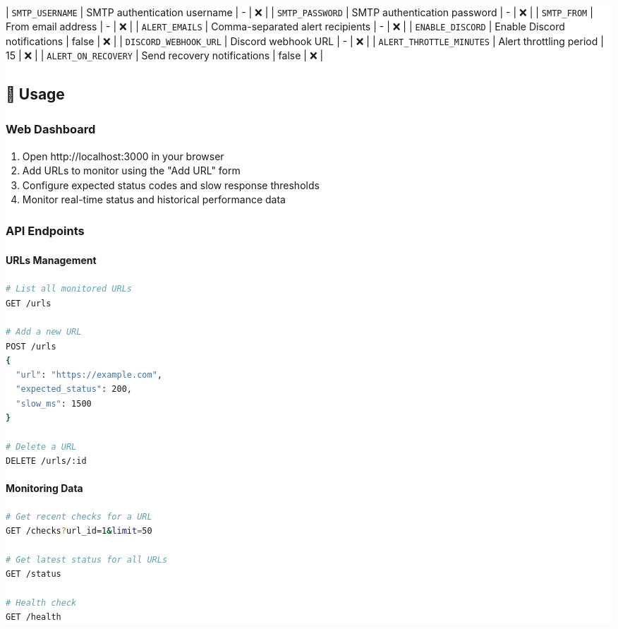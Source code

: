 | `SMTP_USERNAME` | SMTP authentication username | - | ❌ |
| `SMTP_PASSWORD` | SMTP authentication password | - | ❌ |
| `SMTP_FROM` | From email address | - | ❌ |
| `ALERT_EMAILS` | Comma-separated alert recipients | - | ❌ |
| `ENABLE_DISCORD` | Enable Discord notifications | false | ❌ |
| `DISCORD_WEBHOOK_URL` | Discord webhook URL | - | ❌ |
| `ALERT_THROTTLE_MINUTES` | Alert throttling period | 15 | ❌ |
| `ALERT_ON_RECOVERY` | Send recovery notifications | false | ❌ |

## 📖 Usage

### Web Dashboard
1. Open http://localhost:3000 in your browser
2. Add URLs to monitor using the "Add URL" form
3. Configure expected status codes and slow response thresholds
4. Monitor real-time status and historical performance data

### API Endpoints

#### URLs Management
```bash
# List all monitored URLs
GET /urls

# Add a new URL
POST /urls
{
  "url": "https://example.com",
  "expected_status": 200,
  "slow_ms": 1500
}

# Delete a URL
DELETE /urls/:id
```

#### Monitoring Data
```bash
# Get recent checks for a URL
GET /checks?url_id=1&limit=50

# Get latest status for all URLs
GET /status

# Health check
GET /health
```
